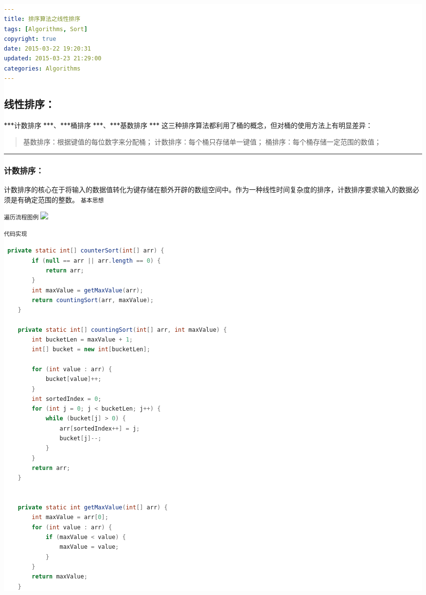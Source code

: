 ```yaml
---
title: 排序算法之线性排序
tags: [Algorithms, Sort]
copyright: true
date: 2015-03-22 19:20:31
updated: 2015-03-23 21:29:00
categories: Algorithms
---
```

## 线性排序：
***计数排序 ***、***桶排序 ***、***基数排序 ***
这三种排序算法都利用了桶的概念，但对桶的使用方法上有明显差异：
> 基数排序：根据键值的每位数字来分配桶；
> 计数排序：每个桶只存储单一键值；
> 桶排序：每个桶存储一定范围的数值； 


---------------------
### 计数排序：
计数排序的核心在于将输入的数据值转化为键存储在额外开辟的数组空间中。作为一种线性时间复杂度的排序，计数排序要求输入的数据必须是有确定范围的整数。
`基本思想`

`遍历流程图例`
![](http://p5vswdxl9.bkt.clouddn.com/countingSort.gif)

`代码实现`
```java
 private static int[] counterSort(int[] arr) {
        if (null == arr || arr.length == 0) {
            return arr;
        }
        int maxValue = getMaxValue(arr);
        return countingSort(arr, maxValue);
    }

    private static int[] countingSort(int[] arr, int maxValue) {
        int bucketLen = maxValue + 1;
        int[] bucket = new int[bucketLen];

        for (int value : arr) {
            bucket[value]++;
        }
        int sortedIndex = 0;
        for (int j = 0; j < bucketLen; j++) {
            while (bucket[j] > 0) {
                arr[sortedIndex++] = j;
                bucket[j]--;
            }
        }
        return arr;
    }


    private static int getMaxValue(int[] arr) {
        int maxValue = arr[0];
        for (int value : arr) {
            if (maxValue < value) {
                maxValue = value;
            }
        }
        return maxValue;
    }
```